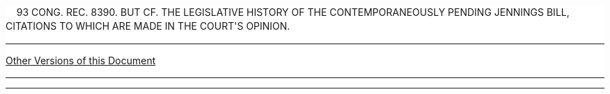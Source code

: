     93 CONG. REC. 8390.  BUT CF. THE LEGISLATIVE HISTORY OF THE CONTEMPORANEOUSLY PENDING JENNINGS BILL, CITATIONS TO WHICH ARE MADE IN THE COURT'S OPINION.

----------

[Other Versions of this Document](https://publicdocs.github.io/go/links?ns=uslm-x&ref=%2Fus%2Fcourts%2Fscotus%2FusReporter%2F337%2F55)

----------
----------

[/us/courts/scotus/usReporter/337/55]: https://publicdocs.github.io/go/links?ns=uslm-x&ref=%2Fus%2Fcourts%2Fscotus%2FusReporter%2F337%2F55
[/us/usc/t28/s1404]: https://publicdocs.github.io/go/links?ns=uslm&ref=%2Fus%2Fusc%2Ft28%2Fs1404
[/us/usc/t28/s1404]: https://publicdocs.github.io/go/links?ns=uslm&ref=%2Fus%2Fusc%2Ft28%2Fs1404
[/us/usc/t28/s1404]: https://publicdocs.github.io/go/links?ns=uslm&ref=%2Fus%2Fusc%2Ft28%2Fs1404
[/us/courts/scotus/usReporter/335/897]: https://publicdocs.github.io/go/links?ns=uslm-x&ref=%2Fus%2Fcourts%2Fscotus%2FusReporter%2F335%2F897
[/us/courts/scotus/usReporter/335/897]: https://publicdocs.github.io/go/links?ns=uslm-x&ref=%2Fus%2Fcourts%2Fscotus%2FusReporter%2F335%2F897
[/us/courts/scotus/usReporter/314/44]: https://publicdocs.github.io/go/links?ns=uslm-x&ref=%2Fus%2Fcourts%2Fscotus%2FusReporter%2F314%2F44
[/us/courts/scotus/usReporter/315/698]: https://publicdocs.github.io/go/links?ns=uslm-x&ref=%2Fus%2Fcourts%2Fscotus%2FusReporter%2F315%2F698
[/us/courts/scotus/usReporter/330/501]: https://publicdocs.github.io/go/links?ns=uslm-x&ref=%2Fus%2Fcourts%2Fscotus%2FusReporter%2F330%2F501
[/us/courts/scotus/usReporter/314/44]: https://publicdocs.github.io/go/links?ns=uslm-x&ref=%2Fus%2Fcourts%2Fscotus%2FusReporter%2F314%2F44
[/us/courts/scotus/usReporter/324/244]: https://publicdocs.github.io/go/links?ns=uslm-x&ref=%2Fus%2Fcourts%2Fscotus%2FusReporter%2F324%2F244
[/us/courts/scotus/usReporter/258/142]: https://publicdocs.github.io/go/links?ns=uslm-x&ref=%2Fus%2Fcourts%2Fscotus%2FusReporter%2F258%2F142
[/us/courts/scotus/usReporter/332/258]: https://publicdocs.github.io/go/links?ns=uslm-x&ref=%2Fus%2Fcourts%2Fscotus%2FusReporter%2F332%2F258
[/us/stat/62/869]: https://publicdocs.github.io/go/links?ns=uslm&ref=%2Fus%2Fstat%2F62%2F869
[/us/stat/35/65]: https://publicdocs.github.io/go/links?ns=uslm&ref=%2Fus%2Fstat%2F35%2F65
[/us/stat/36/291]: https://publicdocs.github.io/go/links?ns=uslm&ref=%2Fus%2Fstat%2F36%2F291
[/us/stat/53/1404]: https://publicdocs.github.io/go/links?ns=uslm&ref=%2Fus%2Fstat%2F53%2F1404
[/us/stat/62/869]: https://publicdocs.github.io/go/links?ns=uslm&ref=%2Fus%2Fstat%2F62%2F869
[/us/stat/62/869]: https://publicdocs.github.io/go/links?ns=uslm&ref=%2Fus%2Fstat%2F62%2F869
[/us/usc/t45/s56]: https://publicdocs.github.io/go/links?ns=uslm&ref=%2Fus%2Fusc%2Ft45%2Fs56
[/us/courts/scotus/usReporter/314/44]: https://publicdocs.github.io/go/links?ns=uslm-x&ref=%2Fus%2Fcourts%2Fscotus%2FusReporter%2F314%2F44
[/us/stat/62/869]: https://publicdocs.github.io/go/links?ns=uslm&ref=%2Fus%2Fstat%2F62%2F869
[/us/usc/t28/s110]: https://publicdocs.github.io/go/links?ns=uslm&ref=%2Fus%2Fusc%2Ft28%2Fs110
[/us/usc/t28/s105]: https://publicdocs.github.io/go/links?ns=uslm&ref=%2Fus%2Fusc%2Ft28%2Fs105
[/us/usc/t28/s109]: https://publicdocs.github.io/go/links?ns=uslm&ref=%2Fus%2Fusc%2Ft28%2Fs109
[/us/usc/t17/s35]: https://publicdocs.github.io/go/links?ns=uslm&ref=%2Fus%2Fusc%2Ft17%2Fs35
[/us/courts/scotus/usReporter/330/485]: https://publicdocs.github.io/go/links?ns=uslm-x&ref=%2Fus%2Fcourts%2Fscotus%2FusReporter%2F330%2F485
[/us/courts/scotus/usReporter/310/534]: https://publicdocs.github.io/go/links?ns=uslm-x&ref=%2Fus%2Fcourts%2Fscotus%2FusReporter%2F310%2F534
[/us/courts/scotus/usReporter/314/527]: https://publicdocs.github.io/go/links?ns=uslm-x&ref=%2Fus%2Fcourts%2Fscotus%2FusReporter%2F314%2F527
[/us/courts/scotus/usReporter/157/1]: https://publicdocs.github.io/go/links?ns=uslm-x&ref=%2Fus%2Fcourts%2Fscotus%2FusReporter%2F157%2F1
[/us/courts/scotus/usReporter/100/508]: https://publicdocs.github.io/go/links?ns=uslm-x&ref=%2Fus%2Fcourts%2Fscotus%2FusReporter%2F100%2F508
[/us/usc/t28/s112]: https://publicdocs.github.io/go/links?ns=uslm&ref=%2Fus%2Fusc%2Ft28%2Fs112
[/us/stat/57/230]: https://publicdocs.github.io/go/links?ns=uslm&ref=%2Fus%2Fstat%2F57%2F230
[/us/stat/60/812]: https://publicdocs.github.io/go/links?ns=uslm&ref=%2Fus%2Fstat%2F60%2F812
[/us/stat/63/89]: https://publicdocs.github.io/go/links?ns=uslm&ref=%2Fus%2Fstat%2F63%2F89
[/us/stat/63/101]: https://publicdocs.github.io/go/links?ns=uslm&ref=%2Fus%2Fstat%2F63%2F101
[/us/courts/scotus/usReporter/184/669]: https://publicdocs.github.io/go/links?ns=uslm-x&ref=%2Fus%2Fcourts%2Fscotus%2FusReporter%2F184%2F669
[/us/courts/scotus/usReporter/144/570]: https://publicdocs.github.io/go/links?ns=uslm-x&ref=%2Fus%2Fcourts%2Fscotus%2FusReporter%2F144%2F570
[/us/courts/scotus/usReporter/123/679]: https://publicdocs.github.io/go/links?ns=uslm-x&ref=%2Fus%2Fcourts%2Fscotus%2FusReporter%2F123%2F679
[/us/courts/scotus/usReporter/99/567]: https://publicdocs.github.io/go/links?ns=uslm-x&ref=%2Fus%2Fcourts%2Fscotus%2FusReporter%2F99%2F567
[/us/courts/scotus/usReporter/320/710]: https://publicdocs.github.io/go/links?ns=uslm-x&ref=%2Fus%2Fcourts%2Fscotus%2FusReporter%2F320%2F710
[/us/courts/scotus/usReporter/319/21]: https://publicdocs.github.io/go/links?ns=uslm-x&ref=%2Fus%2Fcourts%2Fscotus%2FusReporter%2F319%2F21
[/us/courts/scotus/usReporter/325/196]: https://publicdocs.github.io/go/links?ns=uslm-x&ref=%2Fus%2Fcourts%2Fscotus%2FusReporter%2F325%2F196
[/us/courts/scotus/usReporter/334/573]: https://publicdocs.github.io/go/links?ns=uslm-x&ref=%2Fus%2Fcourts%2Fscotus%2FusReporter%2F334%2F573
[/us/courts/scotus/usReporter/314/44]: https://publicdocs.github.io/go/links?ns=uslm-x&ref=%2Fus%2Fcourts%2Fscotus%2FusReporter%2F314%2F44
[/us/courts/scotus/usReporter/315/698]: https://publicdocs.github.io/go/links?ns=uslm-x&ref=%2Fus%2Fcourts%2Fscotus%2FusReporter%2F315%2F698


